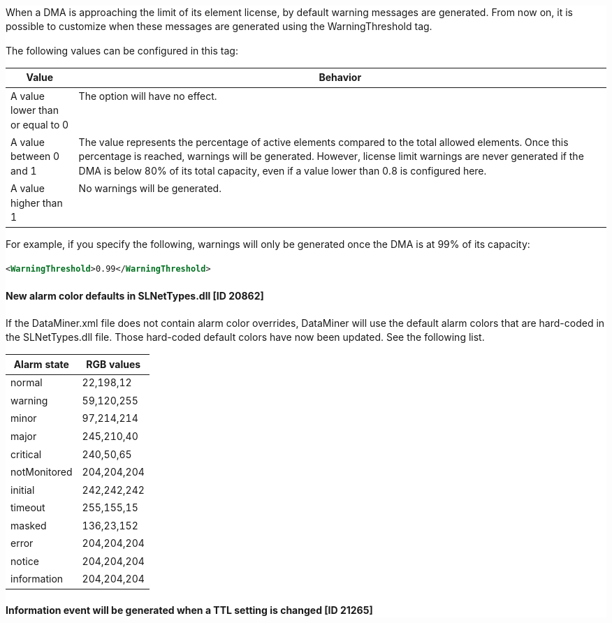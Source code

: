When a DMA is approaching the limit of its element license, by default warning messages are generated. From now on, it is possible to customize when these messages are generated using the WarningThreshold tag.

The following values can be configured in this tag:

| Value                            | Behavior                                                                                                                                                                                                                                                                                                              |
|----------------------------------|-----------------------------------------------------------------------------------------------------------------------------------------------------------------------------------------------------------------------------------------------------------------------------------------------------------------------|
| A value lower than or equal to 0 | The option will have no effect.                                                                                                                                                                                                                                                                                       |
| A value between 0 and 1          | The value represents the percentage of active elements compared to the total allowed elements. Once this percentage is reached, warnings will be generated. However, license limit warnings are never generated if the DMA is below 80% of its total capacity, even if a value lower than 0.8 is configured here. |
| A value higher than 1            | No warnings will be generated.                                                                                                                                                                                                                                                                                        |

For example, if you specify the following, warnings will only be generated once the DMA is at 99% of its capacity:

```xml
<WarningThreshold>0.99</WarningThreshold>
```

#### New alarm color defaults in SLNetTypes.dll \[ID 20862\]

If the DataMiner.xml file does not contain alarm color overrides, DataMiner will use the default alarm colors that are hard-coded in the SLNetTypes.dll file. Those hard-coded default colors have now been updated. See the following list.

| Alarm state  | RGB values  |
|--------------|-------------|
| normal       | 22,198,12   |
| warning      | 59,120,255  |
| minor        | 97,214,214  |
| major        | 245,210,40  |
| critical     | 240,50,65   |
| notMonitored | 204,204,204 |
| initial      | 242,242,242 |
| timeout      | 255,155,15  |
| masked       | 136,23,152  |
| error        | 204,204,204 |
| notice       | 204,204,204 |
| information  | 204,204,204 |

#### Information event will be generated when a TTL setting is changed \[ID 21265\]
